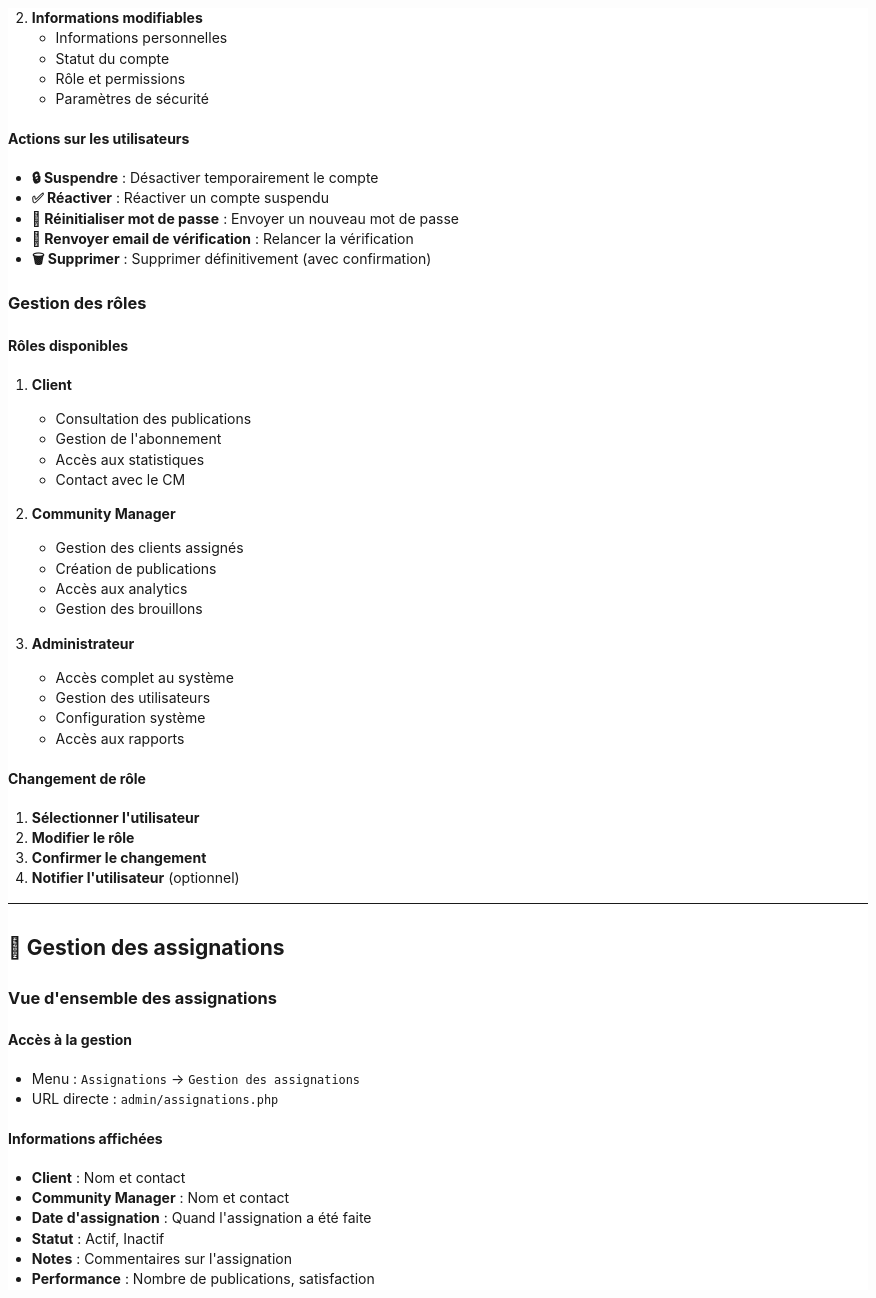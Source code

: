 2. **Informations modifiables**
   - Informations personnelles
   - Statut du compte
   - Rôle et permissions
   - Paramètres de sécurité

#### Actions sur les utilisateurs
- **🔒 Suspendre** : Désactiver temporairement le compte
- **✅ Réactiver** : Réactiver un compte suspendu
- **🔄 Réinitialiser mot de passe** : Envoyer un nouveau mot de passe
- **📧 Renvoyer email de vérification** : Relancer la vérification
- **🗑️ Supprimer** : Supprimer définitivement (avec confirmation)

### Gestion des rôles

#### Rôles disponibles
1. **Client**
   - Consultation des publications
   - Gestion de l'abonnement
   - Accès aux statistiques
   - Contact avec le CM

2. **Community Manager**
   - Gestion des clients assignés
   - Création de publications
   - Accès aux analytics
   - Gestion des brouillons

3. **Administrateur**
   - Accès complet au système
   - Gestion des utilisateurs
   - Configuration système
   - Accès aux rapports

#### Changement de rôle
1. **Sélectionner l'utilisateur**
2. **Modifier le rôle**
3. **Confirmer le changement**
4. **Notifier l'utilisateur** (optionnel)

---

## 🔗 Gestion des assignations

### Vue d'ensemble des assignations

#### Accès à la gestion
- Menu : `Assignations` → `Gestion des assignations`
- URL directe : `admin/assignations.php`

#### Informations affichées
- **Client** : Nom et contact
- **Community Manager** : Nom et contact
- **Date d'assignation** : Quand l'assignation a été faite
- **Statut** : Actif, Inactif
- **Notes** : Commentaires sur l'assignation
- **Performance** : Nombre de publications, satisfaction
